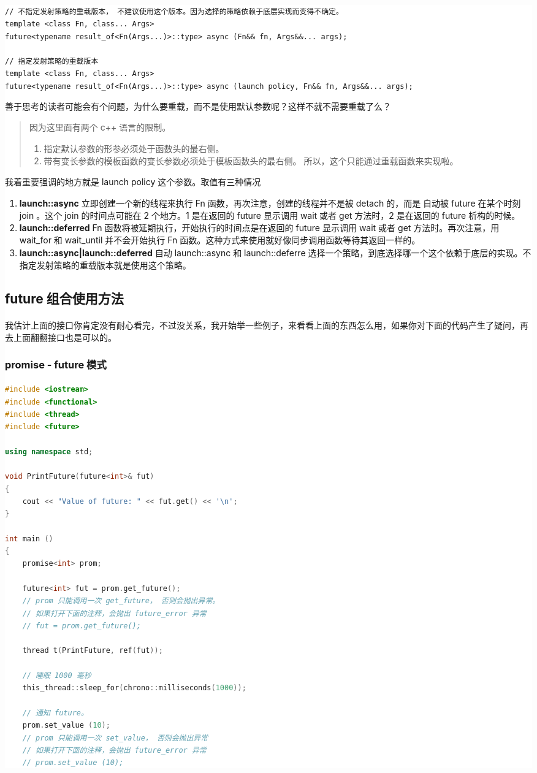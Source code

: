 ```
// 不指定发射策略的重载版本， 不建议使用这个版本。因为选择的策略依赖于底层实现而变得不确定。
template <class Fn, class... Args>
future<typename result_of<Fn(Args...)>::type> async (Fn&& fn, Args&&... args);

// 指定发射策略的重载版本
template <class Fn, class... Args>
future<typename result_of<Fn(Args...)>::type> async (launch policy, Fn&& fn, Args&&... args);
```

善于思考的读者可能会有个问题，为什么要重载，而不是使用默认参数呢？这样不就不需要重载了么？

> 因为这里面有两个 c++ 语言的限制。
> 1. 指定默认参数的形参必须处于函数头的最右侧。
> 2. 带有变长参数的模板函数的变长参数必须处于模板函数头的最右侧。
> 所以，这个只能通过重载函数来实现啦。

我着重要强调的地方就是 launch policy 这个参数。取值有三种情况

1. **launch::async** 立即创建一个新的线程来执行 Fn 函数，再次注意，创建的线程并不是被 detach 的，而是 自动被 future 在某个时刻 join 。这个 join 的时间点可能在 2 个地方。1 是在返回的 future 显示调用 wait 或者 get 方法时，2 是在返回的 future 析构的时候。
2. **launch::deferred**  Fn 函数将被延期执行，开始执行的时间点是在返回的 future 显示调用 wait 或者 get 方法时。再次注意，用 wait_for 和 wait_until 并不会开始执行 Fn 函数。这种方式来使用就好像同步调用函数等待其返回一样的。
3. **launch::async|launch::deferred** 自动 launch::async 和 launch::deferre 选择一个策略，到底选择哪一个这个依赖于底层的实现。不指定发射策略的重载版本就是使用这个策略。


## future 组合使用方法

我估计上面的接口你肯定没有耐心看完，不过没关系，我开始举一些例子，来看看上面的东西怎么用，如果你对下面的代码产生了疑问，再去上面翻翻接口也是可以的。

### promise - future 模式

```c++
#include <iostream>
#include <functional>
#include <thread>
#include <future>

using namespace std;

void PrintFuture(future<int>& fut)
{
    cout << "Value of future: " << fut.get() << '\n';
}

int main ()
{
    promise<int> prom;

    future<int> fut = prom.get_future();
    // prom 只能调用一次 get_future， 否则会抛出异常。
    // 如果打开下面的注释，会抛出 future_error 异常
    // fut = prom.get_future();

    thread t(PrintFuture, ref(fut));

    // 睡眠 1000 毫秒
    this_thread::sleep_for(chrono::milliseconds(1000));

    // 通知 future。
    prom.set_value (10);
    // prom 只能调用一次 set_value， 否则会抛出异常
    // 如果打开下面的注释，会抛出 future_error 异常
    // prom.set_value (10);

```